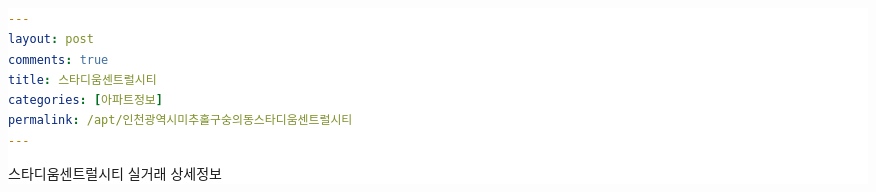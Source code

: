 ```yaml
---
layout: post
comments: true
title: 스타디움센트럴시티
categories: [아파트정보]
permalink: /apt/인천광역시미추홀구숭의동스타디움센트럴시티
---
```


스타디움센트럴시티 실거래 상세정보

<script type="text/javascript">
  google.charts.load('current', {'packages':['line', 'corechart']});
  google.charts.setOnLoadCallback(drawChart);

  function drawChart() {
    var data = new google.visualization.DataTable();
    data.addColumn('date', '거래일');
    data.addColumn('number', "매매");
    data.addColumn('number', "전세");
    data.addColumn('number', "전매");
